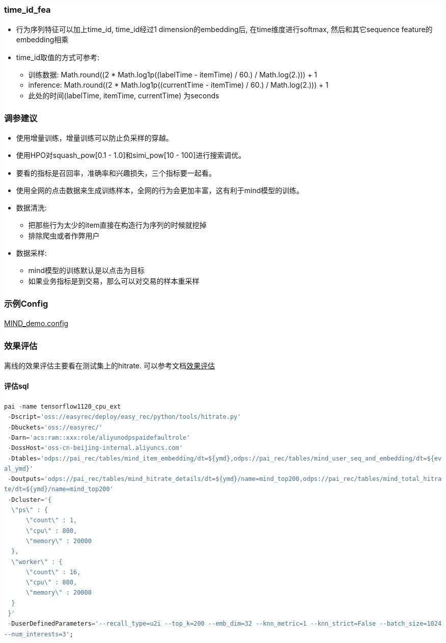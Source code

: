 ### time_id_fea

- 行为序列特征可以加上time_id, time_id经过1 dimension的embedding后, 在time维度进行softmax, 然后和其它sequence feature的embedding相乘

- time_id取值的方式可参考:
  - 训练数据:  Math.round((2 * Math.log1p((labelTime - itemTime) / 60.) / Math.log(2.))) + 1
  - inference: Math.round((2 * Math.log1p((currentTime - itemTime) / 60.) / Math.log(2.))) + 1
  - 此处的时间(labelTime, itemTime, currentTime) 为seconds

### 调参建议

- 使用增量训练，增量训练可以防止负采样的穿越。

- 使用HPO对squash_pow[0.1 - 1.0]和simi_pow[10 - 100]进行搜索调优。

- 要看的指标是召回率，准确率和兴趣损失，三个指标要一起看。

- 使用全网的点击数据来生成训练样本，全网的行为会更加丰富，这有利于mind模型的训练。

- 数据清洗:
  - 把那些行为太少的item直接在构造行为序列的时候就挖掉
  - 排除爬虫或者作弊用户

- 数据采样:
  - mind模型的训练默认是以点击为目标
  - 如果业务指标是到交易，那么可以对交易的样本重采样

### 示例Config

[MIND_demo.config](https://easyrec.oss-cn-beijing.aliyuncs.com/config/mind_on_taobao_neg_sam.config)

### 效果评估
离线的效果评估主要看在测试集上的hitrate. 可以参考文档[效果评估](https://easyrec.oss-cn-beijing.aliyuncs.com/docs/recall_eval.pdf)

#### 评估sql
```sql
pai -name tensorflow1120_cpu_ext
 -Dscript='oss://easyrec/deploy/easy_rec/python/tools/hitrate.py'
 -Dbuckets='oss://easyrec/'
 -Darn='acs:ram::xxx:role/aliyunodpspaidefaultrole'
 -DossHost='oss-cn-beijing-internal.aliyuncs.com'
 -Dtables='odps://pai_rec/tables/mind_item_embedding/dt=${ymd},odps://pai_rec/tables/mind_user_seq_and_embedding/dt=${eval_ymd}'
 -Doutputs='odps://pai_rec/tables/mind_hitrate_details/dt=${ymd}/name=mind_top200,odps://pai_rec/tables/mind_total_hitrate/dt=${ymd}/name=mind_top200'
 -Dcluster='{
  \"ps\" : {
      \"count\" : 1,
      \"cpu\" : 800,
      \"memory\" : 20000
  },
  \"worker\" : {
      \"count\" : 16,
      \"cpu\" : 800,
      \"memory\" : 20000
  }
 }'
 -DuserDefinedParameters='--recall_type=u2i --top_k=200 --emb_dim=32 --knn_metric=1 --knn_strict=False --batch_size=1024 --num_interests=3';
```
